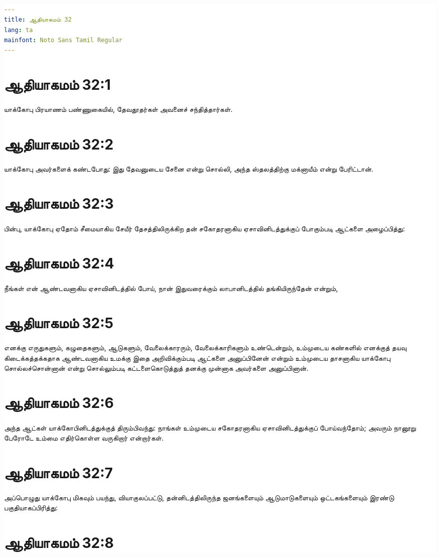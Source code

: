 ```yaml
---
title: ஆதியாகமம் 32
lang: ta
mainfont: Noto Sans Tamil Regular
---
```


# ஆதியாகமம் 32:1

யாக்கோபு பிரயாணம் பண்ணுகையில், தேவதூதர்கள் அவனைச் சந்தித்தார்கள்.

# ஆதியாகமம் 32:2

யாக்கோபு அவர்களைக் கண்டபோது: இது தேவனுடைய சேனை என்று சொல்லி, அந்த ஸ்தலத்திற்கு மக்னாயீம் என்று பேரிட்டான்.

# ஆதியாகமம் 32:3

பின்பு, யாக்கோபு ஏதோம் சீமையாகிய சேயீர் தேசத்திலிருக்கிற தன் சகோதரனாகிய ஏசாவினிடத்துக்குப் போகும்படி ஆட்களை அழைப்பித்து:

# ஆதியாகமம் 32:4

நீங்கள் என் ஆண்டவனாகிய ஏசாவினிடத்தில் போய், நான் இதுவரைக்கும் லாபானிடத்தில் தங்கியிருந்தேன் என்றும்,

# ஆதியாகமம் 32:5

எனக்கு எருதுகளும், கழுதைகளும், ஆடுகளும், வேலைக்காரரும், வேலைக்காரிகளும் உண்டென்றும், உம்முடைய கண்களில் எனக்குத் தயவு கிடைக்கத்தக்கதாக ஆண்டவனாகிய உமக்கு இதை அறிவிக்கும்படி ஆட்களை அனுப்பினேன் என்றும் உம்முடைய தாசனாகிய யாக்கோபு சொல்லச்சொன்னான் என்று சொல்லும்படி கட்டளைகொடுத்துத் தனக்கு முன்னாக அவர்களை அனுப்பினான்.

# ஆதியாகமம் 32:6

அந்த ஆட்கள் யாக்கோபினிடத்துக்குத் திரும்பிவந்து: நாங்கள் உம்முடைய சகோதரனாகிய ஏசாவினிடத்துக்குப் போய்வந்தோம்; அவரும் நானூறு பேரோடே உம்மை எதிர்கொள்ள வருகிறார் என்றார்கள்.

# ஆதியாகமம் 32:7

அப்பொழுது யாக்கோபு மிகவும் பயந்து, வியாகுலப்பட்டு, தன்னிடத்திலிருந்த ஜனங்களையும் ஆடுமாடுகளையும் ஒட்டகங்களையும் இரண்டு பகுதியாகப்பிரித்து:

# ஆதியாகமம் 32:8
